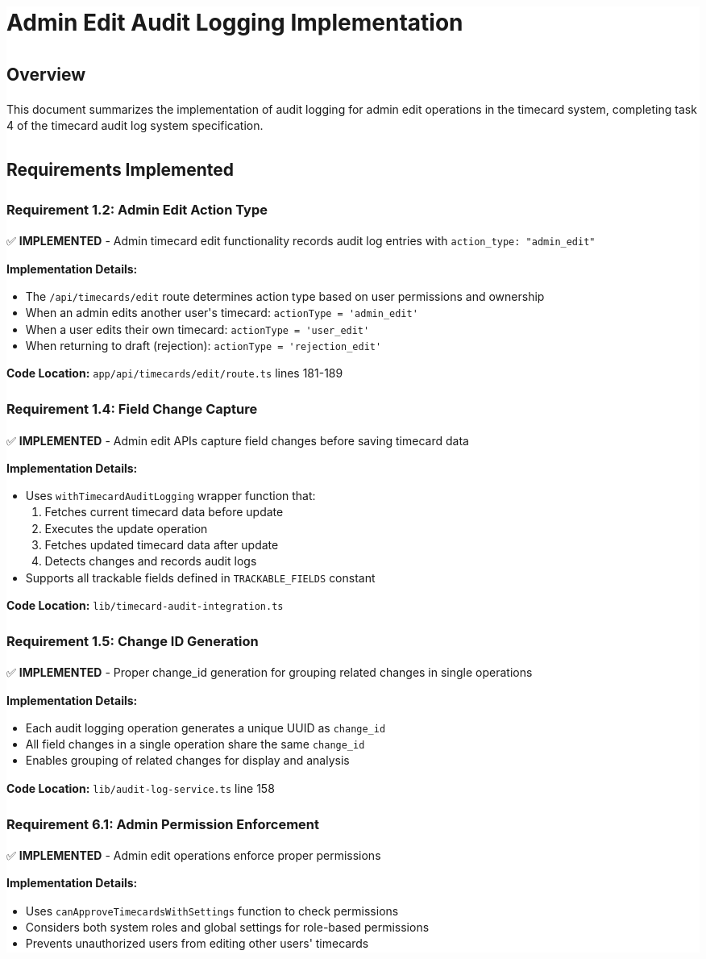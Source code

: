 # Admin Edit Audit Logging Implementation

## Overview

This document summarizes the implementation of audit logging for admin edit operations in the timecard system, completing task 4 of the timecard audit log system specification.

## Requirements Implemented

### Requirement 1.2: Admin Edit Action Type
✅ **IMPLEMENTED** - Admin timecard edit functionality records audit log entries with `action_type: "admin_edit"`

**Implementation Details:**
- The `/api/timecards/edit` route determines action type based on user permissions and ownership
- When an admin edits another user's timecard: `actionType = 'admin_edit'`
- When a user edits their own timecard: `actionType = 'user_edit'`
- When returning to draft (rejection): `actionType = 'rejection_edit'`

**Code Location:** `app/api/timecards/edit/route.ts` lines 181-189

### Requirement 1.4: Field Change Capture
✅ **IMPLEMENTED** - Admin edit APIs capture field changes before saving timecard data

**Implementation Details:**
- Uses `withTimecardAuditLogging` wrapper function that:
  1. Fetches current timecard data before update
  2. Executes the update operation
  3. Fetches updated timecard data after update
  4. Detects changes and records audit logs
- Supports all trackable fields defined in `TRACKABLE_FIELDS` constant

**Code Location:** `lib/timecard-audit-integration.ts`

### Requirement 1.5: Change ID Generation
✅ **IMPLEMENTED** - Proper change_id generation for grouping related changes in single operations

**Implementation Details:**
- Each audit logging operation generates a unique UUID as `change_id`
- All field changes in a single operation share the same `change_id`
- Enables grouping of related changes for display and analysis

**Code Location:** `lib/audit-log-service.ts` line 158

### Requirement 6.1: Admin Permission Enforcement
✅ **IMPLEMENTED** - Admin edit operations enforce proper permissions

**Implementation Details:**
- Uses `canApproveTimecardsWithSettings` function to check permissions
- Considers both system roles and global settings for role-based permissions
- Prevents unauthorized users from editing other users' timecards
